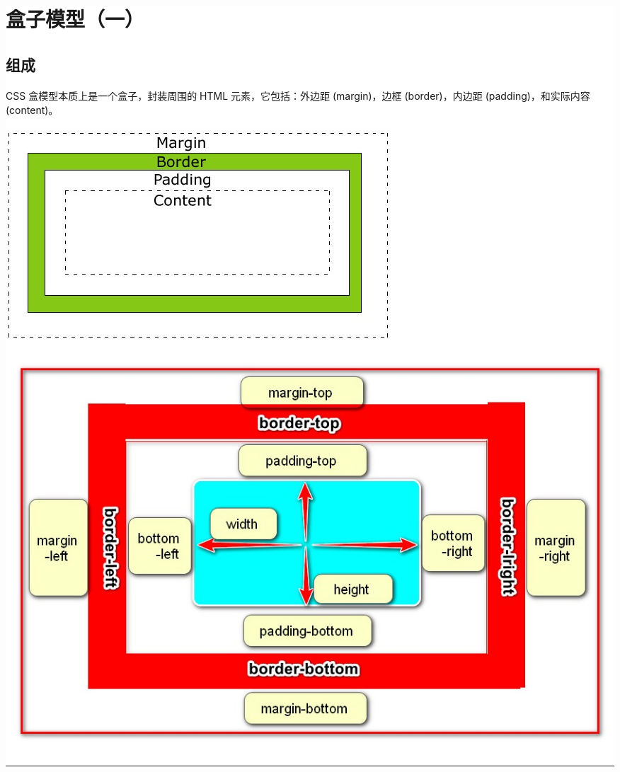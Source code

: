 # 盒子模型（一）

## 组成

CSS 盒模型本质上是一个盒子，封装周围的 HTML 元素，它包括：外边距 (margin)，边框 (border)，内边距 (padding)，和实际内容 (content)。  

![盒子模型组成](./zucheng1.png)

![盒子模型详细组成](./zucheng2.png)

---